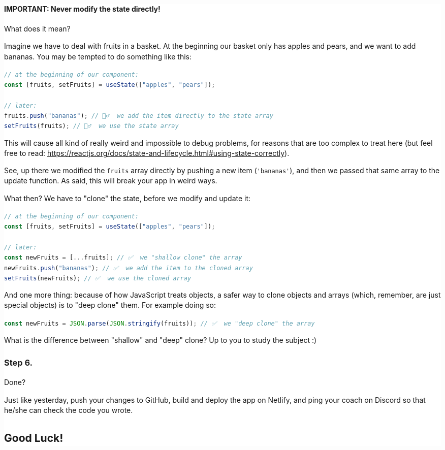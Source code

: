 #### IMPORTANT: Never modify the state directly!

What does it mean?

Imagine we have to deal with fruits in a basket. At the beginning our basket only has apples and pears, and we want to add bananas. You may be tempted to do something like this:

```js
// at the beginning of our component:
const [fruits, setFruits] = useState(["apples", "pears"]);

// later:
fruits.push("bananas"); // 🙅‍♂️  we add the item directly to the state array
setFruits(fruits); // 🙅‍♂️  we use the state array
```

This will cause all kind of really weird and impossible to debug problems, for reasons that are too complex to treat here (but feel free to read: https://reactjs.org/docs/state-and-lifecycle.html#using-state-correctly).

See, up there we modified the `fruits` array directly by pushing a new item (`'bananas'`), and then we passed that same array to the update function. As said, this will break your app in weird ways.

What then? We have to "clone" the state, before we modify and update it:

```js
// at the beginning of our component:
const [fruits, setFruits] = useState(["apples", "pears"]);

// later:
const newFruits = [...fruits]; // ✅  we "shallow clone" the array
newFruits.push("bananas"); // ✅  we add the item to the cloned array
setFruits(newFruits); // ✅  we use the cloned array
```

And one more thing: because of how JavaScript treats objects, a safer way to clone objects and arrays (which, remember, are just special objects) is to "deep clone" them. For example doing so:

```js
const newFruits = JSON.parse(JSON.stringify(fruits)); // ✅  we "deep clone" the array
```

What is the difference between "shallow" and "deep" clone? Up to you to study the subject :)

### Step 6.

Done?

Just like yesterday, push your changes to GitHub, build and deploy the app on Netlify, and ping your coach on Discord so that he/she can check the code you wrote.

## Good Luck!